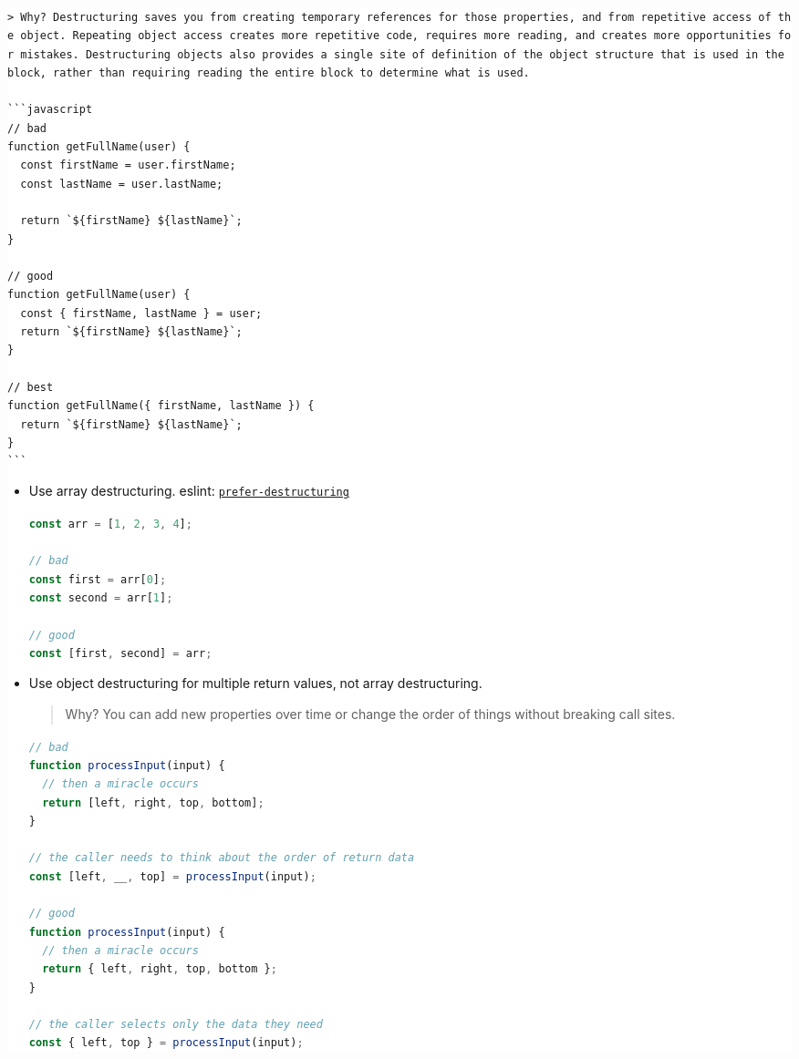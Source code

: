     > Why? Destructuring saves you from creating temporary references for those properties, and from repetitive access of the object. Repeating object access creates more repetitive code, requires more reading, and creates more opportunities for mistakes. Destructuring objects also provides a single site of definition of the object structure that is used in the block, rather than requiring reading the entire block to determine what is used.

    ```javascript
    // bad
    function getFullName(user) {
      const firstName = user.firstName;
      const lastName = user.lastName;
    
      return `${firstName} ${lastName}`;
    }
    
    // good
    function getFullName(user) {
      const { firstName, lastName } = user;
      return `${firstName} ${lastName}`;
    }
    
    // best
    function getFullName({ firstName, lastName }) {
      return `${firstName} ${lastName}`;
    }
    ```

  - Use array destructuring. eslint: [`prefer-destructuring`](https://eslint.org/docs/rules/prefer-destructuring)

    ```javascript
    const arr = [1, 2, 3, 4];
    
    // bad
    const first = arr[0];
    const second = arr[1];
    
    // good
    const [first, second] = arr;
    ```

  - Use object destructuring for multiple return values, not array destructuring.

    > Why? You can add new properties over time or change the order of things without breaking call sites.

    ```javascript
    // bad
    function processInput(input) {
      // then a miracle occurs
      return [left, right, top, bottom];
    }
    
    // the caller needs to think about the order of return data
    const [left, __, top] = processInput(input);
    
    // good
    function processInput(input) {
      // then a miracle occurs
      return { left, right, top, bottom };
    }
    
    // the caller selects only the data they need
    const { left, top } = processInput(input);
    ```

